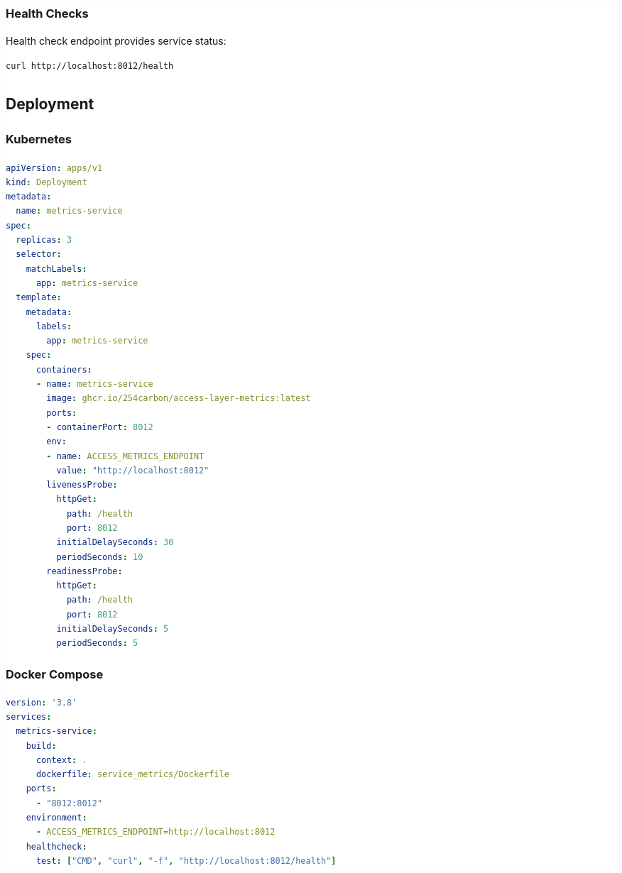 ### Health Checks

Health check endpoint provides service status:

```bash
curl http://localhost:8012/health
```

## Deployment

### Kubernetes

```yaml
apiVersion: apps/v1
kind: Deployment
metadata:
  name: metrics-service
spec:
  replicas: 3
  selector:
    matchLabels:
      app: metrics-service
  template:
    metadata:
      labels:
        app: metrics-service
    spec:
      containers:
      - name: metrics-service
        image: ghcr.io/254carbon/access-layer-metrics:latest
        ports:
        - containerPort: 8012
        env:
        - name: ACCESS_METRICS_ENDPOINT
          value: "http://localhost:8012"
        livenessProbe:
          httpGet:
            path: /health
            port: 8012
          initialDelaySeconds: 30
          periodSeconds: 10
        readinessProbe:
          httpGet:
            path: /health
            port: 8012
          initialDelaySeconds: 5
          periodSeconds: 5
```

### Docker Compose

```yaml
version: '3.8'
services:
  metrics-service:
    build:
      context: .
      dockerfile: service_metrics/Dockerfile
    ports:
      - "8012:8012"
    environment:
      - ACCESS_METRICS_ENDPOINT=http://localhost:8012
    healthcheck:
      test: ["CMD", "curl", "-f", "http://localhost:8012/health"]
```